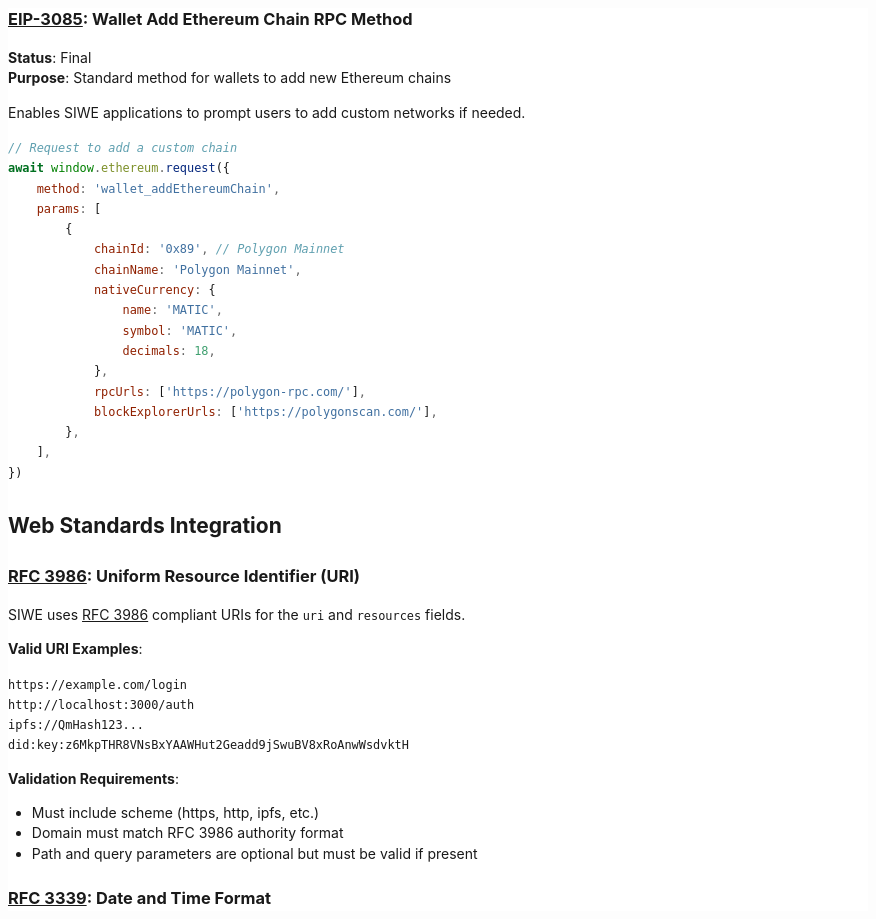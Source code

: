 ### [EIP-3085](https://eips.ethereum.org/EIPS/eip-3085): Wallet Add Ethereum Chain RPC Method

**Status**: Final  
**Purpose**: Standard method for wallets to add new Ethereum chains

Enables SIWE applications to prompt users to add custom networks if needed.

```javascript
// Request to add a custom chain
await window.ethereum.request({
	method: 'wallet_addEthereumChain',
	params: [
		{
			chainId: '0x89', // Polygon Mainnet
			chainName: 'Polygon Mainnet',
			nativeCurrency: {
				name: 'MATIC',
				symbol: 'MATIC',
				decimals: 18,
			},
			rpcUrls: ['https://polygon-rpc.com/'],
			blockExplorerUrls: ['https://polygonscan.com/'],
		},
	],
})
```

## Web Standards Integration

### [RFC 3986](https://www.rfc-editor.org/rfc/rfc3968.html): Uniform Resource Identifier (URI)

SIWE uses [RFC 3986](https://www.rfc-editor.org/rfc/rfc3968.html) compliant URIs for the `uri` and `resources` fields.

**Valid URI Examples**:

```
https://example.com/login
http://localhost:3000/auth
ipfs://QmHash123...
did:key:z6MkpTHR8VNsBxYAAWHut2Geadd9jSwuBV8xRoAnwWsdvktH
```

**Validation Requirements**:

-   Must include scheme (https, http, ipfs, etc.)
-   Domain must match RFC 3986 authority format
-   Path and query parameters are optional but must be valid if present

### [RFC 3339](https://www.rfc-editor.org/rfc/rfc3339.html): Date and Time Format
